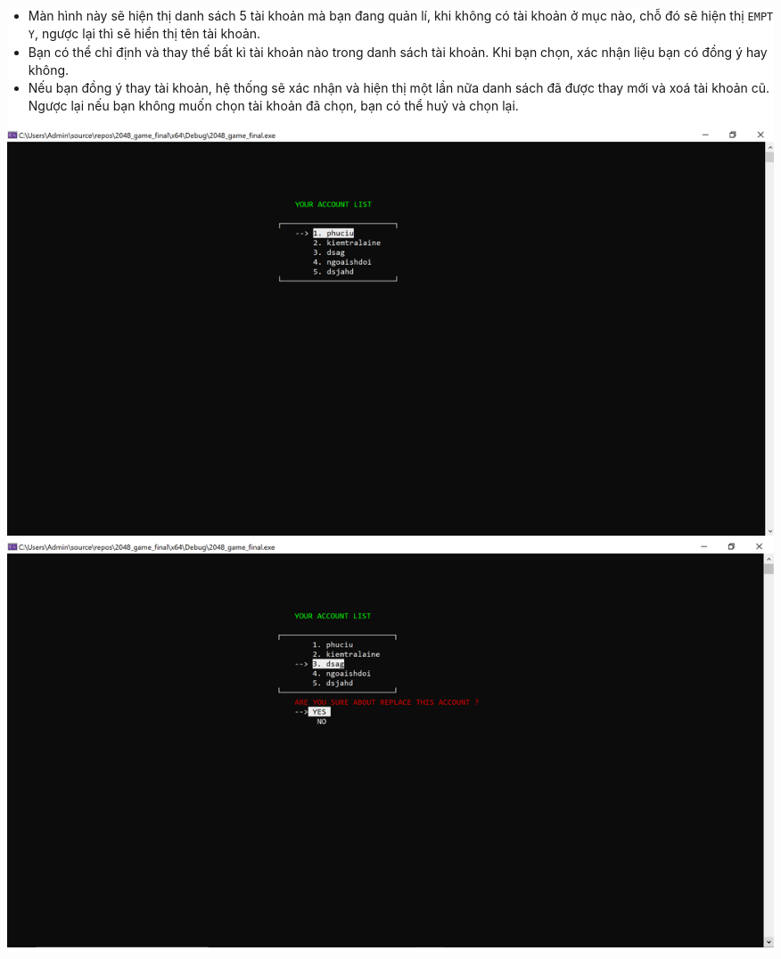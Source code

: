 - Màn hình này sẽ hiện thị danh sách 5 tài khoản mà bạn đang quản lí, khi không có tài khoản ở mục nào, chỗ đó sẽ hiện thị `EMPTY`, ngược lại thì sẽ hiển thị tên tài khoản.
- Bạn có thể chỉ định và thay thế bất kì tài khoản nào trong danh sách tài khoản. Khi bạn chọn, xác nhận liệu bạn có đồng ý hay không.
- Nếu bạn đồng ý thay tài khoản, hệ thống sẽ xác nhận và hiện thị một lần nữa danh sách đã được thay mới và xoá tài khoản cũ. Ngược lại nếu bạn không muốn chọn tài khoản đã chọn, bạn có thể huỷ và chọn lại.

![acclist](acclist1.PNG)
![acclist](acclist2.PNG)